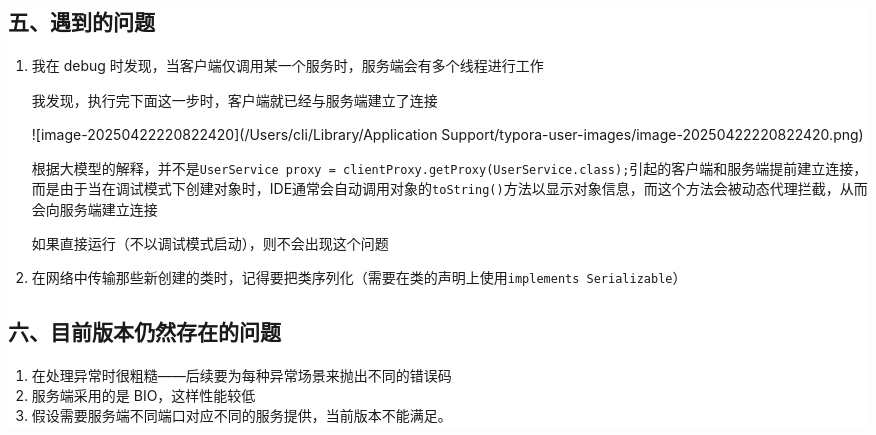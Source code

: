 ## 五、遇到的问题

1. 我在 debug 时发现，当客户端仅调用某一个服务时，服务端会有多个线程进行工作

   我发现，执行完下面这一步时，客户端就已经与服务端建立了连接

   ![image-20250422220822420](/Users/cli/Library/Application Support/typora-user-images/image-20250422220822420.png)

   根据大模型的解释，并不是`UserService proxy = clientProxy.getProxy(UserService.class);`引起的客户端和服务端提前建立连接，而是由于当在调试模式下创建对象时，IDE通常会自动调用对象的`toString()`方法以显示对象信息，而这个方法会被动态代理拦截，从而会向服务端建立连接

   如果直接运行（不以调试模式启动），则不会出现这个问题

   

2. 在网络中传输那些新创建的类时，记得要把类序列化（需要在类的声明上使用`implements Serializable`）

## 六、目前版本仍然存在的问题

1. 在处理异常时很粗糙——后续要为每种异常场景来抛出不同的错误码
2. 服务端采用的是 BIO，这样性能较低
3. 假设需要服务端不同端口对应不同的服务提供，当前版本不能满足。

